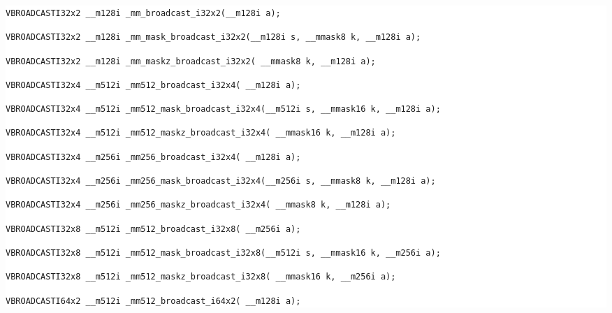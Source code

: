 ```
VBROADCASTI32x2 __m128i _mm_broadcast_i32x2(__m128i a);

```

```
VBROADCASTI32x2 __m128i _mm_mask_broadcast_i32x2(__m128i s, __mmask8 k, __m128i a);

```

```
VBROADCASTI32x2 __m128i _mm_maskz_broadcast_i32x2( __mmask8 k, __m128i a);

```

```
VBROADCASTI32x4 __m512i _mm512_broadcast_i32x4( __m128i a);

```

```
VBROADCASTI32x4 __m512i _mm512_mask_broadcast_i32x4(__m512i s, __mmask16 k, __m128i a);

```

```
VBROADCASTI32x4 __m512i _mm512_maskz_broadcast_i32x4( __mmask16 k, __m128i a);

```

```
VBROADCASTI32x4 __m256i _mm256_broadcast_i32x4( __m128i a);

```

```
VBROADCASTI32x4 __m256i _mm256_mask_broadcast_i32x4(__m256i s, __mmask8 k, __m128i a);

```

```
VBROADCASTI32x4 __m256i _mm256_maskz_broadcast_i32x4( __mmask8 k, __m128i a);

```

```
VBROADCASTI32x8 __m512i _mm512_broadcast_i32x8( __m256i a);

```

```
VBROADCASTI32x8 __m512i _mm512_mask_broadcast_i32x8(__m512i s, __mmask16 k, __m256i a);

```

```
VBROADCASTI32x8 __m512i _mm512_maskz_broadcast_i32x8( __mmask16 k, __m256i a);

```

```
VBROADCASTI64x2 __m512i _mm512_broadcast_i64x2( __m128i a);

```
